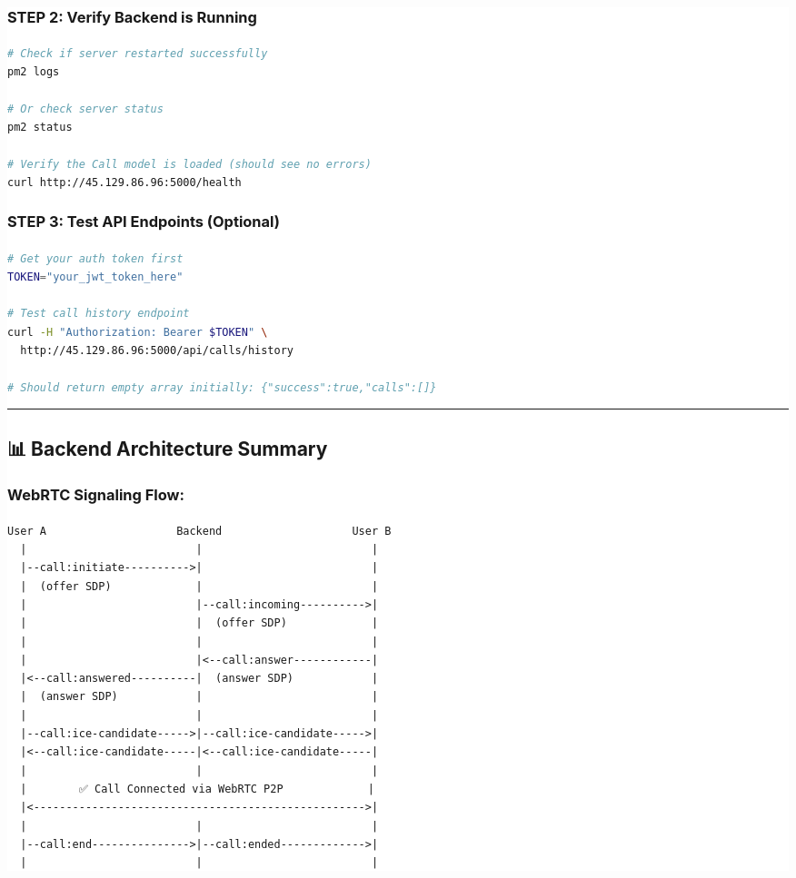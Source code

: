 ```bash
```

### **STEP 2: Verify Backend is Running**

```bash
# Check if server restarted successfully
pm2 logs

# Or check server status
pm2 status

# Verify the Call model is loaded (should see no errors)
curl http://45.129.86.96:5000/health
```

### **STEP 3: Test API Endpoints** (Optional)

```bash
# Get your auth token first
TOKEN="your_jwt_token_here"

# Test call history endpoint
curl -H "Authorization: Bearer $TOKEN" \
  http://45.129.86.96:5000/api/calls/history

# Should return empty array initially: {"success":true,"calls":[]}
```

---

## 📊 Backend Architecture Summary

### **WebRTC Signaling Flow:**

```
User A                    Backend                    User B
  |                          |                          |
  |--call:initiate---------->|                          |
  |  (offer SDP)             |                          |
  |                          |--call:incoming---------->|
  |                          |  (offer SDP)             |
  |                          |                          |
  |                          |<--call:answer------------|
  |<--call:answered----------|  (answer SDP)            |
  |  (answer SDP)            |                          |
  |                          |                          |
  |--call:ice-candidate----->|--call:ice-candidate----->|
  |<--call:ice-candidate-----|<--call:ice-candidate-----|
  |                          |                          |
  |        ✅ Call Connected via WebRTC P2P             |
  |<--------------------------------------------------->|
  |                          |                          |
  |--call:end--------------->|--call:ended------------->|
  |                          |                          |
```
